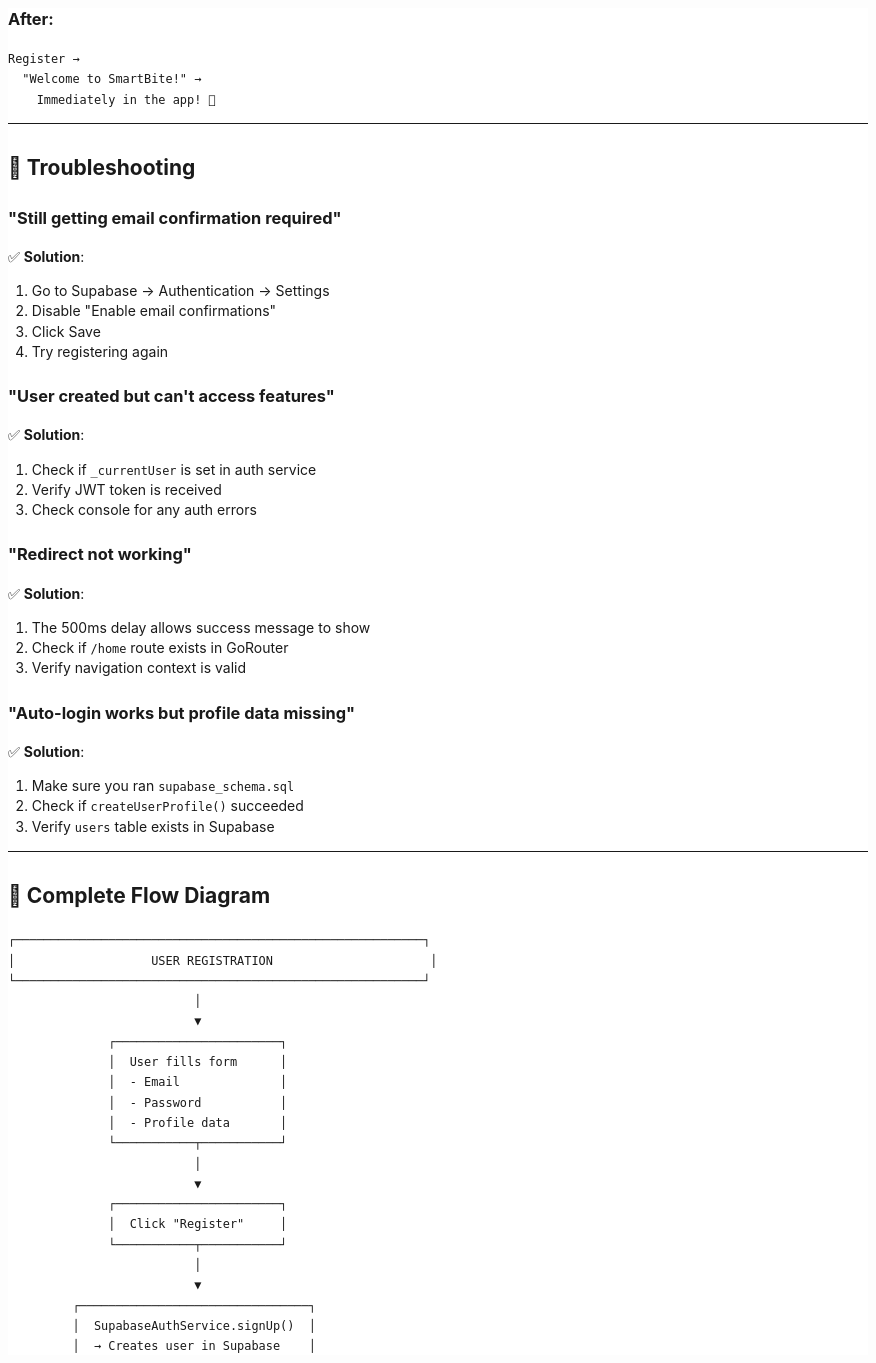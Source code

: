 ### After:
```
Register → 
  "Welcome to SmartBite!" → 
    Immediately in the app! 🎉
```

---

## 🚨 Troubleshooting

### "Still getting email confirmation required"
✅ **Solution**: 
1. Go to Supabase → Authentication → Settings
2. Disable "Enable email confirmations"
3. Click Save
4. Try registering again

### "User created but can't access features"
✅ **Solution**: 
1. Check if `_currentUser` is set in auth service
2. Verify JWT token is received
3. Check console for any auth errors

### "Redirect not working"
✅ **Solution**: 
1. The 500ms delay allows success message to show
2. Check if `/home` route exists in GoRouter
3. Verify navigation context is valid

### "Auto-login works but profile data missing"
✅ **Solution**: 
1. Make sure you ran `supabase_schema.sql`
2. Check if `createUserProfile()` succeeded
3. Verify `users` table exists in Supabase

---

## 🎯 Complete Flow Diagram

```
┌─────────────────────────────────────────────────────────┐
│                   USER REGISTRATION                      │
└─────────────────────────────────────────────────────────┘
                          │
                          ▼
              ┌───────────────────────┐
              │  User fills form      │
              │  - Email              │
              │  - Password           │
              │  - Profile data       │
              └───────────┬───────────┘
                          │
                          ▼
              ┌───────────────────────┐
              │  Click "Register"     │
              └───────────┬───────────┘
                          │
                          ▼
         ┌────────────────────────────────┐
         │  SupabaseAuthService.signUp()  │
         │  → Creates user in Supabase    │
```